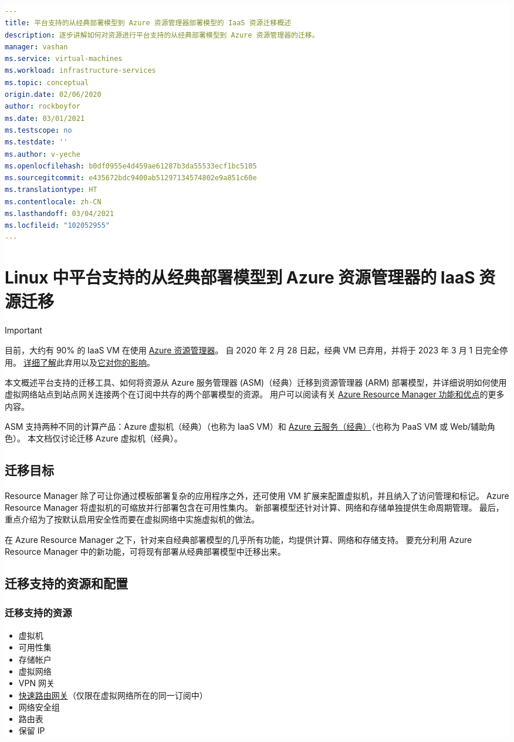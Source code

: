 ```yaml
---
title: 平台支持的从经典部署模型到 Azure 资源管理器部署模型的 IaaS 资源迁移概述
description: 逐步讲解如何对资源进行平台支持的从经典部署模型到 Azure 资源管理器的迁移。
manager: vashan
ms.service: virtual-machines
ms.workload: infrastructure-services
ms.topic: conceptual
origin.date: 02/06/2020
author: rockboyfor
ms.date: 03/01/2021
ms.testscope: no
ms.testdate: ''
ms.author: v-yeche
ms.openlocfilehash: b0df0955e4d459ae61287b3da55533ecf1bc5105
ms.sourcegitcommit: e435672bdc9400ab51297134574802e9a851c60e
ms.translationtype: HT
ms.contentlocale: zh-CN
ms.lasthandoff: 03/04/2021
ms.locfileid: "102052955"
---
```


# <a name="platform-supported-migration-of-iaas-resources-from-classic-to-azure-resource-manager-in-linux"></a>Linux 中平台支持的从经典部署模型到 Azure 资源管理器的 IaaS 资源迁移

> [!IMPORTANT]
> 目前，大约有 90% 的 IaaS VM 在使用 [Azure 资源管理器](https://azure.microsoft.com/features/resource-manager/)。 自 2020 年 2 月 28 日起，经典 VM 已弃用，并将于 2023 年 3 月 1 日完全停用。 [详细了解](https://docs.azure.cn/virtual-machines/classic-vm-deprecation)此弃用以及[它对你的影响](classic-vm-deprecation.md#how-does-this-affect-me)。

本文概述平台支持的迁移工具、如何将资源从 Azure 服务管理器 (ASM)（经典）迁移到资源管理器 (ARM) 部署模型，并详细说明如何使用虚拟网络站点到站点网关连接两个在订阅中共存的两个部署模型的资源。 用户可以阅读有关 [Azure Resource Manager 功能和优点](../azure-resource-manager/management/overview.md)的更多内容。 

ASM 支持两种不同的计算产品：Azure 虚拟机（经典）（也称为 IaaS VM）和 [Azure 云服务（经典）](https://docs.azure.cn/cloud-services/)（也称为 PaaS VM 或 Web/辅助角色）。 本文档仅讨论迁移 Azure 虚拟机（经典）。

## <a name="goal-for-migration"></a>迁移目标
Resource Manager 除了可让你通过模板部署复杂的应用程序之外，还可使用 VM 扩展来配置虚拟机，并且纳入了访问管理和标记。 Azure Resource Manager 将虚拟机的可缩放并行部署包含在可用性集内。 新部署模型还针对计算、网络和存储单独提供生命周期管理。 最后，重点介绍为了按默认启用安全性而要在虚拟网络中实施虚拟机的做法。

在 Azure Resource Manager 之下，针对来自经典部署模型的几乎所有功能，均提供计算、网络和存储支持。 要充分利用 Azure Resource Manager 中的新功能，可将现有部署从经典部署模型中迁移出来。

## <a name="supported-resources--configurations-for-migration"></a>迁移支持的资源和配置

### <a name="supported-resources-for-migration"></a>迁移支持的资源
* 虚拟机
* 可用性集
* 存储帐户
* 虚拟网络
* VPN 网关
* [快速路由网关](../expressroute/expressroute-howto-move-arm.md)（仅限在虚拟网络所在的同一订阅中）
* 网络安全组
* 路由表
* 保留 IP
